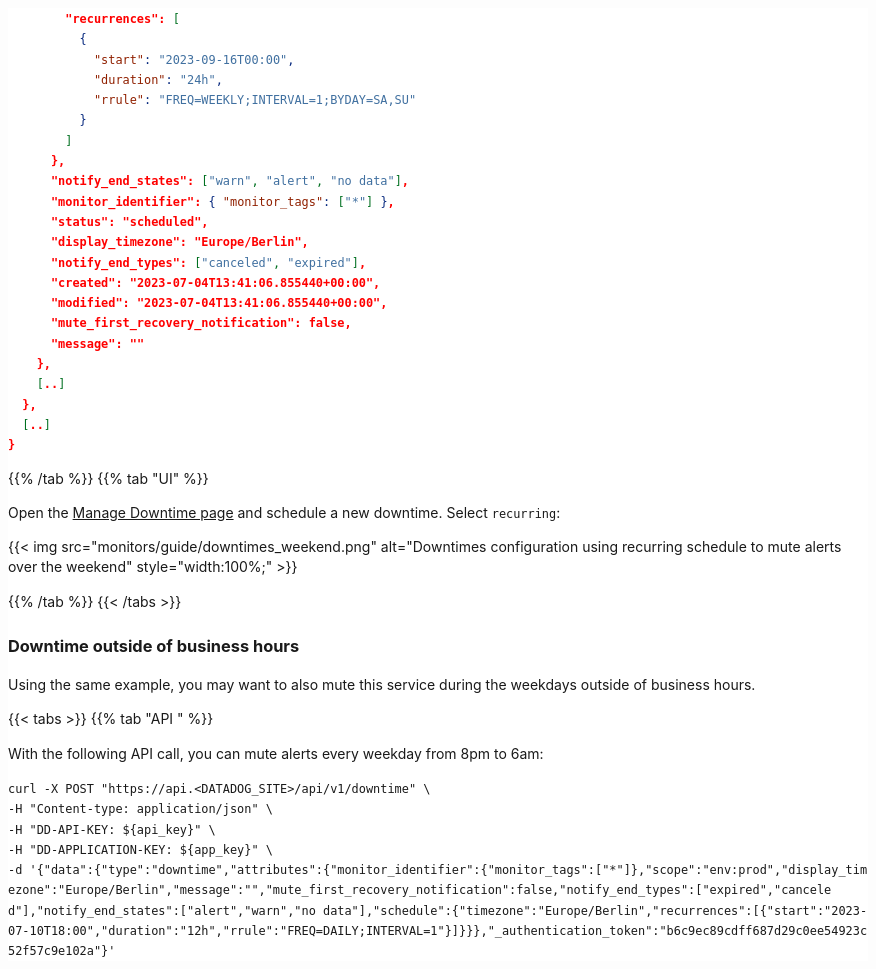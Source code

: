 ```json
        "recurrences": [
          {
            "start": "2023-09-16T00:00",
            "duration": "24h",
            "rrule": "FREQ=WEEKLY;INTERVAL=1;BYDAY=SA,SU"
          }
        ]
      },
      "notify_end_states": ["warn", "alert", "no data"],
      "monitor_identifier": { "monitor_tags": ["*"] },
      "status": "scheduled",
      "display_timezone": "Europe/Berlin",
      "notify_end_types": ["canceled", "expired"],
      "created": "2023-07-04T13:41:06.855440+00:00",
      "modified": "2023-07-04T13:41:06.855440+00:00",
      "mute_first_recovery_notification": false,
      "message": ""
    },
    [..]
  },
  [..]
}

```

[1]: https://docs.datadoghq.com/getting_started/site
{{% /tab %}}
{{% tab "UI" %}}

Open the [Manage Downtime page][1] and schedule a new downtime. Select `recurring`:

{{< img src="monitors/guide/downtimes_weekend.png" alt="Downtimes configuration using recurring schedule to mute alerts over the weekend" style="width:100%;" >}}

[1]: https://app.datadoghq.com/monitors#downtime
{{% /tab %}}
{{< /tabs >}}

### Downtime outside of business hours

Using the same example, you may want to also mute this service during the weekdays outside of business hours.

{{< tabs >}}
{{% tab "API " %}}

With the following API call, you can mute alerts every weekday from 8pm to 6am:

```shell
curl -X POST "https://api.<DATADOG_SITE>/api/v1/downtime" \
-H "Content-type: application/json" \
-H "DD-API-KEY: ${api_key}" \
-H "DD-APPLICATION-KEY: ${app_key}" \
-d '{"data":{"type":"downtime","attributes":{"monitor_identifier":{"monitor_tags":["*"]},"scope":"env:prod","display_timezone":"Europe/Berlin","message":"","mute_first_recovery_notification":false,"notify_end_types":["expired","canceled"],"notify_end_states":["alert","warn","no data"],"schedule":{"timezone":"Europe/Berlin","recurrences":[{"start":"2023-07-10T18:00","duration":"12h","rrule":"FREQ=DAILY;INTERVAL=1"}]}}},"_authentication_token":"b6c9ec89cdff687d29c0ee54923c52f57c9e102a"}'
```


[1]: https://app.datadoghq.com/monitors/downtimes
[2]: /monitors/guide/scoping_downtimes
[3]: /monitors/manage/#monitor-tags
[4]: /monitors/manage/search/
[5]: /monitors/configuration/?tab=thresholdalert#alert-grouping
[6]: https://icalendar.org/iCalendar-RFC-5545/3-8-5-3-recurrence-rule.html
[7]: https://icalendar.org/rrule-tool.html
[8]: /monitors/guide/suppress-alert-with-downtimes/
[9]: /monitors/notify/#overview
[10]: /integrations/#cat-notification
[11]: https://app.datadoghq.com/monitors/downtimes
[12]: /monitors/manage/status/
[13]: /service_management/events/explorer
[14]: /api/latest/downtimes/#cancel-a-downtime
[15]: /account_management/#preferences
[16]: /integrations/amazon_ec2/#ec2-automuting
[17]: /integrations/google_compute_engine/#gce-automuting
[18]: /integrations/azure_vm/#automuting-monitors
[19]: /logs/explorer/search_syntax/
[1]: https://docs.datadoghq.com/api/v2/downtimes/
[2]: https://docs.datadoghq.com/api/v1/authentication/
[3]: https://docs.datadoghq.com/monitors/downtimes/
[4]: https://icalendar.org/iCalendar-RFC-5545/3-8-5-3-recurrence-rule.html
[5]: https://icalendar.org/rrule-tool.html